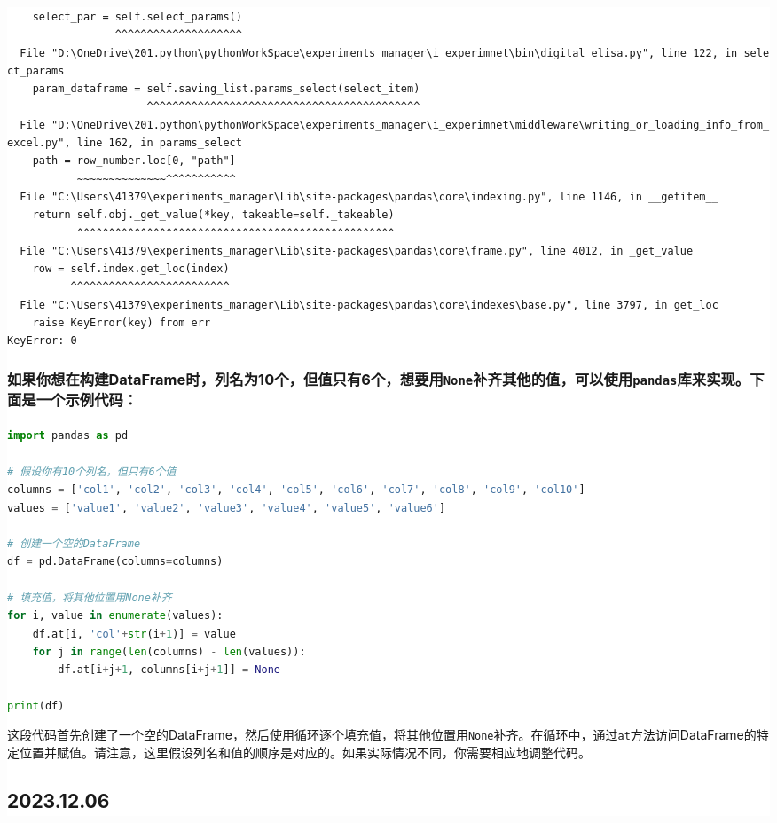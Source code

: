 ```
    select_par = self.select_params()
                 ^^^^^^^^^^^^^^^^^^^^
  File "D:\OneDrive\201.python\pythonWorkSpace\experiments_manager\i_experimnet\bin\digital_elisa.py", line 122, in select_params
    param_dataframe = self.saving_list.params_select(select_item)
                      ^^^^^^^^^^^^^^^^^^^^^^^^^^^^^^^^^^^^^^^^^^^
  File "D:\OneDrive\201.python\pythonWorkSpace\experiments_manager\i_experimnet\middleware\writing_or_loading_info_from_excel.py", line 162, in params_select
    path = row_number.loc[0, "path"]
           ~~~~~~~~~~~~~~^^^^^^^^^^^
  File "C:\Users\41379\experiments_manager\Lib\site-packages\pandas\core\indexing.py", line 1146, in __getitem__
    return self.obj._get_value(*key, takeable=self._takeable)
           ^^^^^^^^^^^^^^^^^^^^^^^^^^^^^^^^^^^^^^^^^^^^^^^^^^
  File "C:\Users\41379\experiments_manager\Lib\site-packages\pandas\core\frame.py", line 4012, in _get_value
    row = self.index.get_loc(index)
          ^^^^^^^^^^^^^^^^^^^^^^^^^
  File "C:\Users\41379\experiments_manager\Lib\site-packages\pandas\core\indexes\base.py", line 3797, in get_loc
    raise KeyError(key) from err
KeyError: 0

```

### 如果你想在构建DataFrame时，列名为10个，但值只有6个，想要用`None`补齐其他的值，可以使用`pandas`库来实现。下面是一个示例代码：


```python
import pandas as pd

# 假设你有10个列名，但只有6个值
columns = ['col1', 'col2', 'col3', 'col4', 'col5', 'col6', 'col7', 'col8', 'col9', 'col10']
values = ['value1', 'value2', 'value3', 'value4', 'value5', 'value6']

# 创建一个空的DataFrame
df = pd.DataFrame(columns=columns)

# 填充值，将其他位置用None补齐
for i, value in enumerate(values):
    df.at[i, 'col'+str(i+1)] = value
    for j in range(len(columns) - len(values)):
        df.at[i+j+1, columns[i+j+1]] = None

print(df)
```
这段代码首先创建了一个空的DataFrame，然后使用循环逐个填充值，将其他位置用`None`补齐。在循环中，通过`at`方法访问DataFrame的特定位置并赋值。请注意，这里假设列名和值的顺序是对应的。如果实际情况不同，你需要相应地调整代码。



## 2023.12.06
